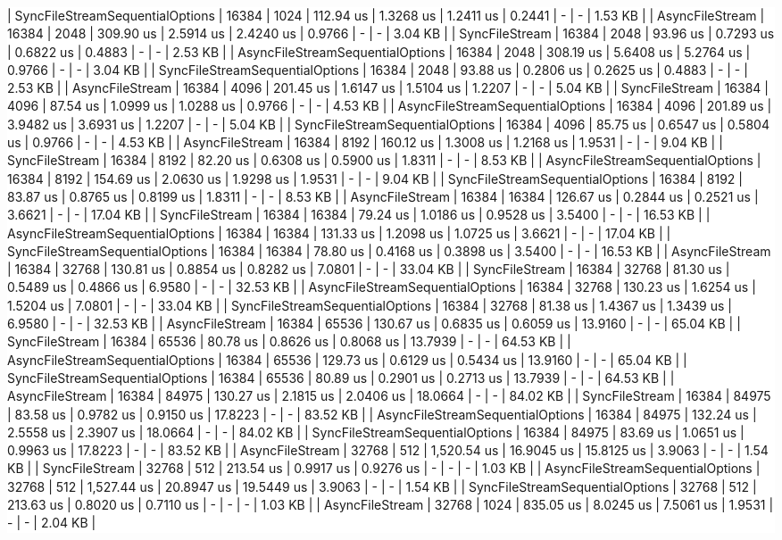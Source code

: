 |  SyncFileStreamSequentialOptions |    16384 |       1024 |     112.94 us |     1.3268 us |     1.2411 us |      0.2441 |           - |           - |             1.53 KB |
|                  AsyncFileStream |    16384 |       2048 |     309.90 us |     2.5914 us |     2.4240 us |      0.9766 |           - |           - |             3.04 KB |
|                   SyncFileStream |    16384 |       2048 |      93.96 us |     0.7293 us |     0.6822 us |      0.4883 |           - |           - |             2.53 KB |
| AsyncFileStreamSequentialOptions |    16384 |       2048 |     308.19 us |     5.6408 us |     5.2764 us |      0.9766 |           - |           - |             3.04 KB |
|  SyncFileStreamSequentialOptions |    16384 |       2048 |      93.88 us |     0.2806 us |     0.2625 us |      0.4883 |           - |           - |             2.53 KB |
|                  AsyncFileStream |    16384 |       4096 |     201.45 us |     1.6147 us |     1.5104 us |      1.2207 |           - |           - |             5.04 KB |
|                   SyncFileStream |    16384 |       4096 |      87.54 us |     1.0999 us |     1.0288 us |      0.9766 |           - |           - |             4.53 KB |
| AsyncFileStreamSequentialOptions |    16384 |       4096 |     201.89 us |     3.9482 us |     3.6931 us |      1.2207 |           - |           - |             5.04 KB |
|  SyncFileStreamSequentialOptions |    16384 |       4096 |      85.75 us |     0.6547 us |     0.5804 us |      0.9766 |           - |           - |             4.53 KB |
|                  AsyncFileStream |    16384 |       8192 |     160.12 us |     1.3008 us |     1.2168 us |      1.9531 |           - |           - |             9.04 KB |
|                   SyncFileStream |    16384 |       8192 |      82.20 us |     0.6308 us |     0.5900 us |      1.8311 |           - |           - |             8.53 KB |
| AsyncFileStreamSequentialOptions |    16384 |       8192 |     154.69 us |     2.0630 us |     1.9298 us |      1.9531 |           - |           - |             9.04 KB |
|  SyncFileStreamSequentialOptions |    16384 |       8192 |      83.87 us |     0.8765 us |     0.8199 us |      1.8311 |           - |           - |             8.53 KB |
|                  AsyncFileStream |    16384 |      16384 |     126.67 us |     0.2844 us |     0.2521 us |      3.6621 |           - |           - |            17.04 KB |
|                   SyncFileStream |    16384 |      16384 |      79.24 us |     1.0186 us |     0.9528 us |      3.5400 |           - |           - |            16.53 KB |
| AsyncFileStreamSequentialOptions |    16384 |      16384 |     131.33 us |     1.2098 us |     1.0725 us |      3.6621 |           - |           - |            17.04 KB |
|  SyncFileStreamSequentialOptions |    16384 |      16384 |      78.80 us |     0.4168 us |     0.3898 us |      3.5400 |           - |           - |            16.53 KB |
|                  AsyncFileStream |    16384 |      32768 |     130.81 us |     0.8854 us |     0.8282 us |      7.0801 |           - |           - |            33.04 KB |
|                   SyncFileStream |    16384 |      32768 |      81.30 us |     0.5489 us |     0.4866 us |      6.9580 |           - |           - |            32.53 KB |
| AsyncFileStreamSequentialOptions |    16384 |      32768 |     130.23 us |     1.6254 us |     1.5204 us |      7.0801 |           - |           - |            33.04 KB |
|  SyncFileStreamSequentialOptions |    16384 |      32768 |      81.38 us |     1.4367 us |     1.3439 us |      6.9580 |           - |           - |            32.53 KB |
|                  AsyncFileStream |    16384 |      65536 |     130.67 us |     0.6835 us |     0.6059 us |     13.9160 |           - |           - |            65.04 KB |
|                   SyncFileStream |    16384 |      65536 |      80.78 us |     0.8626 us |     0.8068 us |     13.7939 |           - |           - |            64.53 KB |
| AsyncFileStreamSequentialOptions |    16384 |      65536 |     129.73 us |     0.6129 us |     0.5434 us |     13.9160 |           - |           - |            65.04 KB |
|  SyncFileStreamSequentialOptions |    16384 |      65536 |      80.89 us |     0.2901 us |     0.2713 us |     13.7939 |           - |           - |            64.53 KB |
|                  AsyncFileStream |    16384 |      84975 |     130.27 us |     2.1815 us |     2.0406 us |     18.0664 |           - |           - |            84.02 KB |
|                   SyncFileStream |    16384 |      84975 |      83.58 us |     0.9782 us |     0.9150 us |     17.8223 |           - |           - |            83.52 KB |
| AsyncFileStreamSequentialOptions |    16384 |      84975 |     132.24 us |     2.5558 us |     2.3907 us |     18.0664 |           - |           - |            84.02 KB |
|  SyncFileStreamSequentialOptions |    16384 |      84975 |      83.69 us |     1.0651 us |     0.9963 us |     17.8223 |           - |           - |            83.52 KB |
|                  AsyncFileStream |    32768 |        512 |   1,520.54 us |    16.9045 us |    15.8125 us |      3.9063 |           - |           - |             1.54 KB |
|                   SyncFileStream |    32768 |        512 |     213.54 us |     0.9917 us |     0.9276 us |           - |           - |           - |             1.03 KB |
| AsyncFileStreamSequentialOptions |    32768 |        512 |   1,527.44 us |    20.8947 us |    19.5449 us |      3.9063 |           - |           - |             1.54 KB |
|  SyncFileStreamSequentialOptions |    32768 |        512 |     213.63 us |     0.8020 us |     0.7110 us |           - |           - |           - |             1.03 KB |
|                  AsyncFileStream |    32768 |       1024 |     835.05 us |     8.0245 us |     7.5061 us |      1.9531 |           - |           - |             2.04 KB |
